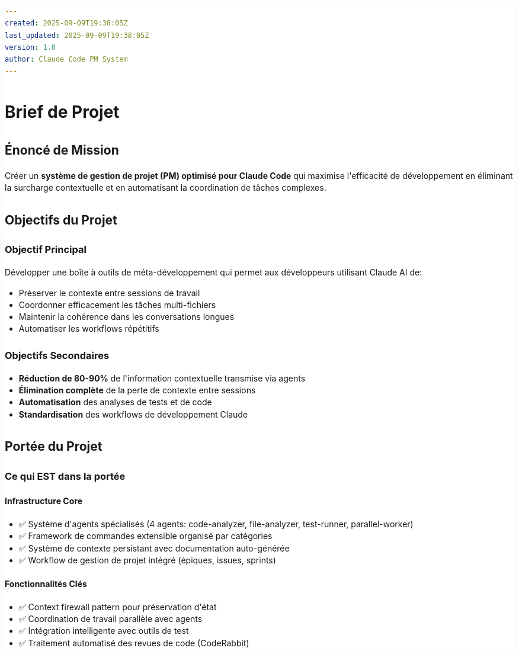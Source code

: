 ```yaml
---
created: 2025-09-09T19:38:05Z
last_updated: 2025-09-09T19:38:05Z
version: 1.0
author: Claude Code PM System
---
```


# Brief de Projet

## Énoncé de Mission

Créer un **système de gestion de projet (PM) optimisé pour Claude Code** qui maximise l'efficacité de développement en éliminant la surcharge contextuelle et en automatisant la coordination de tâches complexes.

## Objectifs du Projet

### Objectif Principal
Développer une boîte à outils de méta-développement qui permet aux développeurs utilisant Claude AI de:
- Préserver le contexte entre sessions de travail
- Coordonner efficacement les tâches multi-fichiers
- Maintenir la cohérence dans les conversations longues
- Automatiser les workflows répétitifs

### Objectifs Secondaires
- **Réduction de 80-90%** de l'information contextuelle transmise via agents
- **Élimination complète** de la perte de contexte entre sessions
- **Automatisation** des analyses de tests et de code
- **Standardisation** des workflows de développement Claude

## Portée du Projet

### Ce qui EST dans la portée

#### Infrastructure Core
- ✅ Système d'agents spécialisés (4 agents: code-analyzer, file-analyzer, test-runner, parallel-worker)
- ✅ Framework de commandes extensible organisé par catégories
- ✅ Système de contexte persistant avec documentation auto-générée
- ✅ Workflow de gestion de projet intégré (épiques, issues, sprints)

#### Fonctionnalités Clés
- ✅ Context firewall pattern pour préservation d'état
- ✅ Coordination de travail parallèle avec agents
- ✅ Intégration intelligente avec outils de test
- ✅ Traitement automatisé des revues de code (CodeRabbit)
